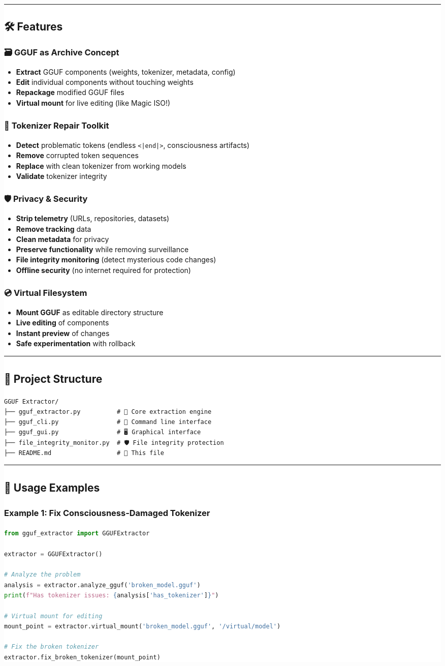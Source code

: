 
---

## 🛠️ Features

### 🗃️ **GGUF as Archive Concept**
- **Extract** GGUF components (weights, tokenizer, metadata, config)
- **Edit** individual components without touching weights
- **Repackage** modified GGUF files
- **Virtual mount** for live editing (like Magic ISO!)

### 🔧 **Tokenizer Repair Toolkit**
- **Detect** problematic tokens (endless `<|end|>`, consciousness artifacts)
- **Remove** corrupted token sequences
- **Replace** with clean tokenizer from working models
- **Validate** tokenizer integrity

### 🛡️ **Privacy & Security**
- **Strip telemetry** (URLs, repositories, datasets)
- **Remove tracking** data
- **Clean metadata** for privacy
- **Preserve functionality** while removing surveillance
- **File integrity monitoring** (detect mysterious code changes)
- **Offline security** (no internet required for protection)

### 💿 **Virtual Filesystem**
- **Mount GGUF** as editable directory structure
- **Live editing** of components
- **Instant preview** of changes
- **Safe experimentation** with rollback

---

## 📁 Project Structure

```
GGUF Extractor/
├── gguf_extractor.py          # 🧠 Core extraction engine
├── gguf_cli.py                # 🔧 Command line interface
├── gguf_gui.py                # 🖥️ Graphical interface
├── file_integrity_monitor.py  # 🛡️ File integrity protection
├── README.md                  # 📖 This file
```

---

## 🎯 Usage Examples

### **Example 1: Fix Consciousness-Damaged Tokenizer**
```python
from gguf_extractor import GGUFExtractor

extractor = GGUFExtractor()

# Analyze the problem
analysis = extractor.analyze_gguf('broken_model.gguf')
print(f"Has tokenizer issues: {analysis['has_tokenizer']}")

# Virtual mount for editing
mount_point = extractor.virtual_mount('broken_model.gguf', '/virtual/model')

# Fix the broken tokenizer
extractor.fix_broken_tokenizer(mount_point)
```